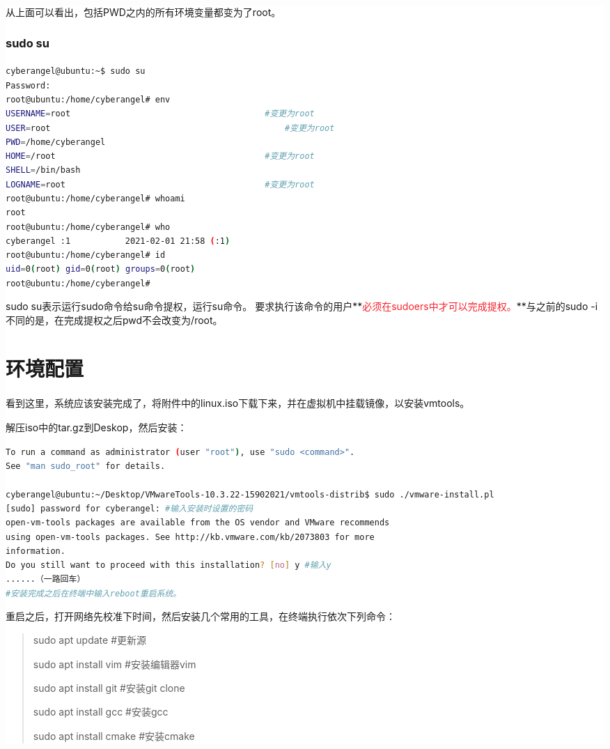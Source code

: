 从上面可以看出，包括PWD之内的所有环境变量都变为了root。

### sudo su
```bash
cyberangel@ubuntu:~$ sudo su
Password: 
root@ubuntu:/home/cyberangel# env
USERNAME=root										#变更为root
USER=root												#变更为root
PWD=/home/cyberangel
HOME=/root											#变更为root
SHELL=/bin/bash
LOGNAME=root										#变更为root
root@ubuntu:/home/cyberangel# whoami
root
root@ubuntu:/home/cyberangel# who
cyberangel :1           2021-02-01 21:58 (:1)
root@ubuntu:/home/cyberangel# id
uid=0(root) gid=0(root) groups=0(root)
root@ubuntu:/home/cyberangel# 
```

sudo su表示运行sudo命令给su命令提权，运行su命令。 要求执行该命令的用户**<font style="color:#F5222D;">必须在sudoers中才可以完成提权。</font>**与之前的sudo -i不同的是，在完成提权之后pwd不会改变为/root。

# 环境配置
看到这里，系统应该安装完成了，将附件中的linux.iso下载下来，并在虚拟机中挂载镜像，以安装vmtools。

解压iso中的tar.gz到Deskop，然后安装：

```bash
To run a command as administrator (user "root"), use "sudo <command>".
See "man sudo_root" for details.

cyberangel@ubuntu:~/Desktop/VMwareTools-10.3.22-15902021/vmtools-distrib$ sudo ./vmware-install.pl 
[sudo] password for cyberangel: #输入安装时设置的密码
open-vm-tools packages are available from the OS vendor and VMware recommends 
using open-vm-tools packages. See http://kb.vmware.com/kb/2073803 for more 
information.
Do you still want to proceed with this installation? [no] y #输入y
......（一路回车）
#安装完成之后在终端中输入reboot重启系统。
```

重启之后，打开网络先校准下时间，然后安装几个常用的工具，在终端执行依次下列命令：

> sudo apt update #更新源
>
> sudo apt install vim #安装编辑器vim
>
> sudo apt install git #安装git clone
>
> sudo apt install gcc #安装gcc
>
> sudo apt install cmake #安装cmake
>
